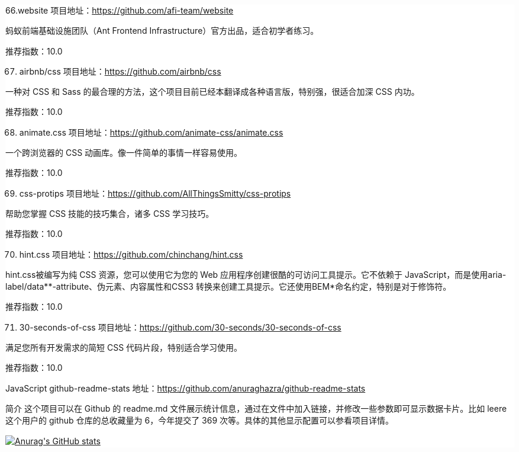 66.website
项目地址：https://github.com/afi-team/website

蚂蚁前端基础设施团队（Ant Frontend Infrastructure）官方出品，适合初学者练习。



推荐指数：10.0

67. airbnb/css
项目地址：https://github.com/airbnb/css

一种对 CSS 和 Sass 的最合理的方法，这个项目目前已经本翻译成各种语言版，特别强，很适合加深 CSS 内功。



推荐指数：10.0

68. animate.css
项目地址：https://github.com/animate-css/animate.css

一个跨浏览器的 CSS 动画库。像一件简单的事情一样容易使用。

推荐指数：10.0

69. css-protips
项目地址：https://github.com/AllThingsSmitty/css-protips

帮助您掌握 CSS 技能的技巧集合，诸多 CSS 学习技巧。



推荐指数：10.0

70. hint.css
项目地址：https://github.com/chinchang/hint.css

hint.css被编写为纯 CSS 资源，您可以使用它为您的 Web 应用程序创建很酷的可访问工具提示。它不依赖于 JavaScript，而是使用aria-label/data**-attribute、伪元素、内容属性和CSS3 转换来创建工具提示。它还使用BEM*命名约定，特别是对于修饰符。



推荐指数：10.0

71. 30-seconds-of-css
项目地址：https://github.com/30-seconds/30-seconds-of-css

满足您所有开发需求的简短 CSS 代码片段，特别适合学习使用。



推荐指数：10.0

JavaScript
github-readme-stats
地址：https://github.com/anuraghazra/github-readme-stats

简介
这个项目可以在 Github 的 readme.md 文件展示统计信息，通过在文件中加入链接，并修改一些参数即可显示数据卡片。比如 leere 这个用户的 github 仓库的总收藏量为 6，今年提交了 369 次等。具体的其他显示配置可以参看项目详情。

[![Anurag's GitHub stats](https://github-readme-stats.vercel.app/api?username=你的用户名)](https://github.com/anuraghazra/github-readme-stats)

